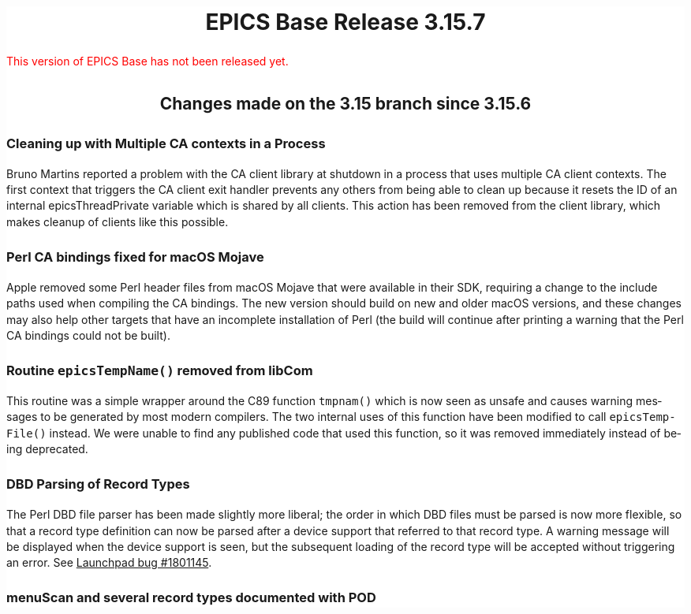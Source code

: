 <!DOCTYPE html PUBLIC "-//W3C//DTD HTML 4.01 Transitional//EN"
    "http://www.w3.org/TR/html4/loose.dtd">
<html>
<head>
  <meta http-equiv="content-type" content="text/html; charset=iso-8859-1">
  <title>EPICS Base R3.15.6 Release Notes</title>
</head>

<body lang="en">
<h1 align="center">EPICS Base Release 3.15.7</h1>

<p style="color:red">This version of EPICS Base has not been released yet.</p>


<h2 align="center">Changes made on the 3.15 branch since 3.15.6</h2>



<h3>Cleaning up with Multiple CA contexts in a Process</h3>

<p>Bruno Martins reported a problem with the CA client library at shutdown in a
process that uses multiple CA client contexts. The first context that triggers
the CA client exit handler prevents any others from being able to clean up
because it resets the ID of an internal epicsThreadPrivate variable which is
shared by all clients. This action has been removed from the client library,
which makes cleanup of clients like this possible.</p>

<h3>Perl CA bindings fixed for macOS Mojave</h3>

<p>Apple removed some Perl header files from macOS Mojave that were available
in their SDK, requiring a change to the include paths used when compiling the
CA bindings. The new version should build on new and older macOS versions, and
these changes may also help other targets that have an incomplete installation
of Perl (the build will continue after printing a warning that the Perl CA
bindings could not be built).</p>

<h3>Routine <tt>epicsTempName()</tt> removed from libCom</h3>

<p>This routine was a simple wrapper around the C89 function <tt>tmpnam()</tt>
which is now seen as unsafe and causes warning messages to be generated by
most modern compilers. The two internal uses of this function have been
modified to call <tt>epicsTempFile()</tt> instead. We were unable to find any
published code that used this function, so it was removed immediately instead
of being deprecated.</p>

<h3>DBD Parsing of Record Types</h3>

<p>The Perl DBD file parser has been made slightly more liberal; the order in
which DBD files must be parsed is now more flexible, so that a record type
definition can now be parsed after a device support that referred to that
record type. A warning message will be displayed when the device support is
seen, but the subsequent loading of the record type will be accepted without
triggering an error. See
<a href="https://bugs.launchpad.net/epics-base/+bug/1801145">Launchpad bug
#1801145</a>.</p>

<h3>menuScan and several record types documented with POD</h3>
